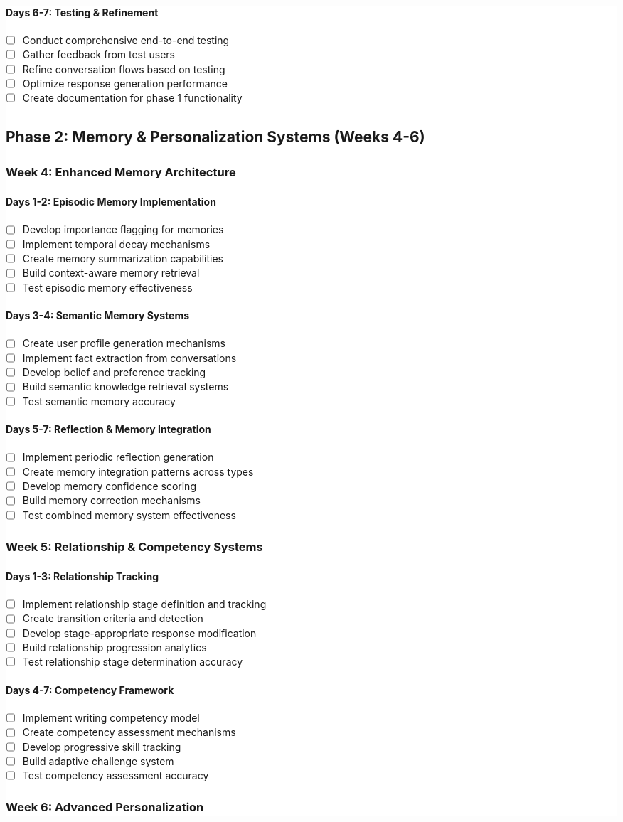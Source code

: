 #### Days 6-7: Testing & Refinement
- [ ] Conduct comprehensive end-to-end testing
- [ ] Gather feedback from test users
- [ ] Refine conversation flows based on testing
- [ ] Optimize response generation performance
- [ ] Create documentation for phase 1 functionality

## Phase 2: Memory & Personalization Systems (Weeks 4-6)

### Week 4: Enhanced Memory Architecture

#### Days 1-2: Episodic Memory Implementation
- [ ] Develop importance flagging for memories
- [ ] Implement temporal decay mechanisms
- [ ] Create memory summarization capabilities
- [ ] Build context-aware memory retrieval
- [ ] Test episodic memory effectiveness

#### Days 3-4: Semantic Memory Systems
- [ ] Create user profile generation mechanisms
- [ ] Implement fact extraction from conversations
- [ ] Develop belief and preference tracking
- [ ] Build semantic knowledge retrieval systems
- [ ] Test semantic memory accuracy

#### Days 5-7: Reflection & Memory Integration
- [ ] Implement periodic reflection generation
- [ ] Create memory integration patterns across types
- [ ] Develop memory confidence scoring
- [ ] Build memory correction mechanisms
- [ ] Test combined memory system effectiveness

### Week 5: Relationship & Competency Systems

#### Days 1-3: Relationship Tracking
- [ ] Implement relationship stage definition and tracking
- [ ] Create transition criteria and detection
- [ ] Develop stage-appropriate response modification
- [ ] Build relationship progression analytics
- [ ] Test relationship stage determination accuracy

#### Days 4-7: Competency Framework
- [ ] Implement writing competency model
- [ ] Create competency assessment mechanisms
- [ ] Develop progressive skill tracking
- [ ] Build adaptive challenge system
- [ ] Test competency assessment accuracy

### Week 6: Advanced Personalization
